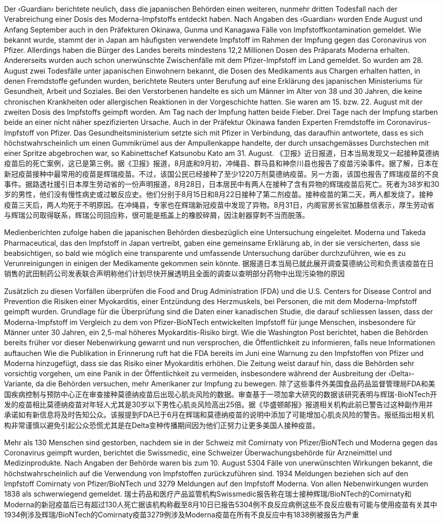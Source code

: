 Der ‹Guardian› berichtete neulich, dass die japanischen Behörden einen weiteren, nunmehr dritten Todesfall nach der Verabreichung einer Dosis des Moderna-Impfstoffs entdeckt haben. Nach Angaben des ‹Guardian› wurden Ende August und Anfang September auch in den Präfekturen Okinawa, Gunma und Kanagawa Fälle von Impfstoffkontamination gemeldet. Wie bekannt wurde, stammt der in Japan am häufigsten verwendete Impfstoff im Rahmen der Impfung gegen das Coronavirus von Pfizer. Allerdings haben die Bürger des Landes bereits mindestens 12,2 Millionen Dosen des Präparats Moderna erhalten. Andererseits wurden auch schon unerwünschte Zwischenfälle mit dem Pfizer-Impfstoff im Land gemeldet. So wurden am 28. August zwei Todesfälle unter japanischen Einwohnern bekannt, die Dosen des Medikaments aus Chargen erhalten hatten, in denen Fremdstoffe gefunden wurden, berichtete Reuters unter Berufung auf eine Erklärung des japanischen Ministeriums für Gesundheit, Arbeit und Soziales. Bei den Verstorbenen handelte es sich um Männer im Alter von 38 und 30 Jahren, die keine chronischen Krankheiten oder allergischen Reaktionen in der Vorgeschichte hatten. Sie waren am 15. bzw. 22. August mit der zweiten Dosis des Impfstoffs geimpft worden. Am Tag nach der Impfung hatten beide Fieber. Drei Tage nach der Impfung starben beide an einer nicht näher spezifizierten Ursache. Auch in der Präfektur Okinawa fanden Experten Fremdstoffe im Coronavirus-Impfstoff von Pfizer. Das Gesundheitsministerium setzte sich mit Pfizer in Verbindung, das daraufhin antwortete, dass es sich höchstwahrscheinlich um einen Gummikrümel aus der Ampullenkappe handelte, der durch unsachgemässes Durchstechen mit einer Spritze abgebrochen war, so Kabinettschef Katsunobu Kato am 31. August.
《卫报》近日报道，日本当局发现又一起接种莫德纳疫苗后的死亡案例，这已是第三例。据《卫报》报道，8月底和9月初，冲绳县、群马县和神奈川县也报告了疫苗污染事件。据了解，日本在新冠疫苗接种中最常用的疫苗是辉瑞疫苗。不过，该国公民已经接种了至少1220万剂莫德纳疫苗。另一方面，该国也报告了辉瑞疫苗的不良事件。据路透社援引日本厚生劳动省的一份声明报道，8月28日，日本居民中有两人在接种了含有异物的辉瑞疫苗后死亡。死者为38岁和30岁的男性，他们没有慢性病史或过敏反应史。他们分别于8月15日和8月22日接种了第二剂疫苗。接种疫苗的第二天，两人都发烧了。接种疫苗三天后，两人均死于不明原因。在冲绳县，专家也在辉瑞新冠疫苗中发现了异物。8月31日，内阁官房长官加藤胜信表示，厚生劳动省与辉瑞公司取得联系，辉瑞公司回应称，很可能是瓶盖上的橡胶碎屑，因注射器穿刺不当而脱落。

Medienberichten zufolge haben die japanischen Behörden diesbezüglich eine Untersuchung eingeleitet. Moderna und Takeda Pharmaceutical, das den Impfstoff in Japan vertreibt, gaben eine gemeinsame Erklärung ab, in der sie versicherten, dass sie beabsichtigen, so bald wie möglich eine transparente und umfassende Untersuchung darüber durchzuführen, wie es zu Verunreinigungen in einigen der Medikamente gekommen sein könnte.
据报道日本当局已就此展开调查莫德纳公司和负责该疫苗在日销售的武田制药公司发表联合声明称他们计划尽快开展透明且全面的调查以查明部分药物中出现污染物的原因

Zusätzlich zu diesen Vorfällen überprüfen die Food and Drug Administration (FDA) und die U.S. Centers for Disease Control and Prevention die Risiken einer Myokarditis, einer Entzündung des Herzmuskels, bei Personen, die mit dem Moderna-Impfstoff geimpft wurden. Grundlage für die Überprüfung sind die Daten einer kanadischen Studie, die darauf schliessen lassen, dass der Moderna-Impfstoff im Vergleich zu dem von Pfizer-BioNTech entwickelten Impfstoff für junge Menschen, insbesondere für Männer unter 30 Jahren, ein 2,5-mal höheres Myokarditis-Risiko birgt. Wie die Washington Post berichtet, haben die Behörden bereits früher vor dieser Nebenwirkung gewarnt und nun versprochen, die Öffentlichkeit zu informieren, falls neue Informationen auftauchen Wie die Publikation in Erinnerung ruft hat die FDA bereits im Juni eine Warnung zu den Impfstoffen von Pfizer und Moderna hinzugefügt, dass sie das Risiko einer Myokarditis erhöhen. Die Zeitung weist darauf hin, dass die Behörden sehr vorsichtig vorgehen, um eine Panik in der Öffentlichkeit zu vermeiden, insbesondere während der Ausbreitung der ‹Delta›-Variante, da die Behörden versuchen, mehr Amerikaner zur Impfung zu bewegen.
除了这些事件外美国食品药品监督管理局FDA和美国疾病控制与预防中心正在审查接种莫德纳疫苗后出现心肌炎风险的数据。审查基于一项加拿大研究的数据该研究表明与辉瑞-BioNTech开发的疫苗相比莫德纳疫苗对年轻人尤其是30岁以下男性心肌炎风险高出25倍。据《华盛顿邮报》报道相关机构此前已警告过这种副作用并承诺如有新信息将及时告知公众。该报提到FDA已于6月在辉瑞和莫德纳疫苗的说明中添加了可能增加心肌炎风险的警告。报纸指出相关机构非常谨慎以避免引起公众恐慌尤其是在Delta变种传播期间因为他们正努力让更多美国人接种疫苗。

Mehr als 130 Menschen sind gestorben, nachdem sie in der Schweiz mit Comirnaty von Pfizer/BioNTech und Moderna gegen das Coronavirus geimpft wurden, berichtet die Swissmedic, eine Schweizer Überwachungsbehörde für Arzneimittel und Medizinprodukte. Nach Angaben der Behörde waren bis zum 10. August 5304 Fälle von unerwünschten Wirkungen bekannt, die höchstwahrscheinlich auf die Verwendung von Impfstoffen zurückzuführen sind. 1934 Meldungen beziehen sich auf den Impfstoff Comirnaty von Pfizer/BioNTech und 3279 Meldungen auf den Impfstoff Moderna. Von allen Nebenwirkungen wurden 1838 als schwerwiegend gemeldet.
瑞士药品和医疗产品监管机构Swissmedic报告称在瑞士接种辉瑞/BioNTech的Comirnaty和Moderna的新冠疫苗后已有超过130人死亡据该机构称截至8月10日已报告5304例不良反应病例这些不良反应极有可能与使用疫苗有关其中1934例涉及辉瑞/BioNTech的Comirnaty疫苗3279例涉及Moderna疫苗在所有不良反应中有1838例被报告为严重
